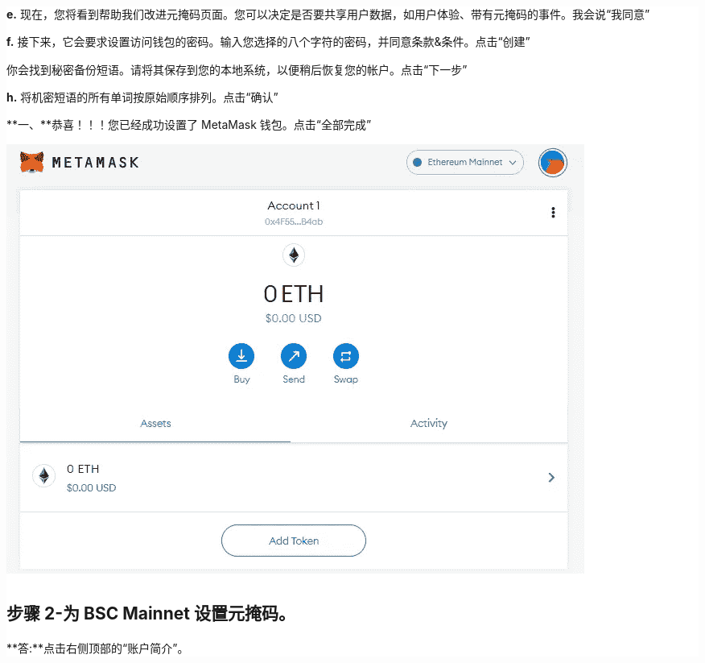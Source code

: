 **e.** 现在，您将看到帮助我们改进元掩码页面。您可以决定是否要共享用户数据，如用户体验、带有元掩码的事件。我会说“我同意”

**f.** 接下来，它会要求设置访问钱包的密码。输入您选择的八个字符的密码，并同意条款&条件。点击“创建”

你会找到秘密备份短语。请将其保存到您的本地系统，以便稍后恢复您的帐户。点击“下一步”

**h.** 将机密短语的所有单词按原始顺序排列。点击“确认”

**一、**恭喜！！！您已经成功设置了 MetaMask 钱包。点击“全部完成”

![](img/841ef2ffce2eab782750509f0178f18e.png)

## 步骤 2-为 BSC Mainnet 设置元掩码。

**答:**点击右侧顶部的“账户简介”。

